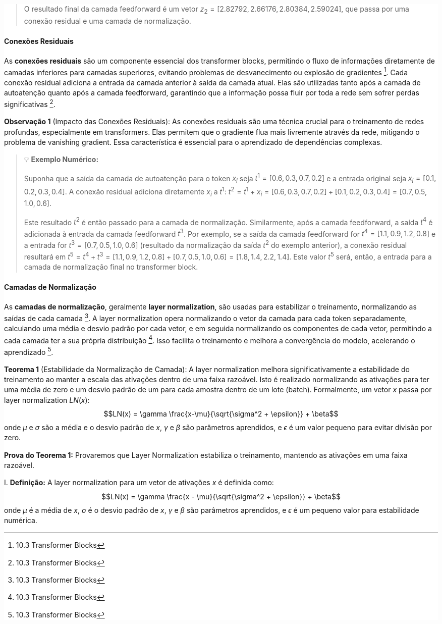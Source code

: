 >
>  O resultado final da camada feedforward é um vetor $z_2 = [2.82792, 2.66176, 2.80384, 2.59024]$, que passa por uma conexão residual e uma camada de normalização.

#### Conexões Residuais
As **conexões residuais** são um componente essencial dos transformer blocks, permitindo o fluxo de informações diretamente de camadas inferiores para camadas superiores, evitando problemas de desvanecimento ou explosão de gradientes [^11]. Cada conexão residual adiciona a entrada da camada anterior à saída da camada atual. Elas são utilizadas tanto após a camada de autoatenção quanto após a camada feedforward, garantindo que a informação possa fluir por toda a rede sem sofrer perdas significativas [^11].

**Observação 1** (Impacto das Conexões Residuais): As conexões residuais são uma técnica crucial para o treinamento de redes profundas, especialmente em transformers. Elas permitem que o gradiente flua mais livremente através da rede, mitigando o problema de vanishing gradient. Essa característica é essencial para o aprendizado de dependências complexas.

> 💡 **Exemplo Numérico:**
>
>  Suponha que a saída da camada de autoatenção para o token $x_i$ seja $t^1 = [0.6, 0.3, 0.7, 0.2]$ e a entrada original seja $x_i = [0.1, 0.2, 0.3, 0.4]$. A conexão residual adiciona diretamente $x_i$ a $t^1$:
>  $t^2 = t^1 + x_i = [0.6, 0.3, 0.7, 0.2] + [0.1, 0.2, 0.3, 0.4] = [0.7, 0.5, 1.0, 0.6]$.
>
>  Este resultado $t^2$ é então passado para a camada de normalização. Similarmente, após a camada feedforward, a saída $t^4$ é adicionada à entrada da camada feedforward $t^3$. Por exemplo, se a saída da camada feedforward for $t^4 = [1.1, 0.9, 1.2, 0.8]$ e a entrada for $t^3 = [0.7, 0.5, 1.0, 0.6]$ (resultado da normalização da saída $t^2$ do exemplo anterior), a conexão residual resultará em $t^5 = t^4 + t^3 = [1.1, 0.9, 1.2, 0.8] + [0.7, 0.5, 1.0, 0.6] = [1.8, 1.4, 2.2, 1.4]$. Este valor $t^5$ será, então, a entrada para a camada de normalização final no transformer block.

#### Camadas de Normalização
As **camadas de normalização**, geralmente **layer normalization**, são usadas para estabilizar o treinamento, normalizando as saídas de cada camada [^11]. A layer normalization opera normalizando o vetor da camada para cada token separadamente, calculando uma média e desvio padrão por cada vetor, e em seguida normalizando os componentes de cada vetor, permitindo a cada camada ter a sua própria distribuição [^11]. Isso facilita o treinamento e melhora a convergência do modelo, acelerando o aprendizado [^11].

**Teorema 1** (Estabilidade da Normalização de Camada): A layer normalization melhora significativamente a estabilidade do treinamento ao manter a escala das ativações dentro de uma faixa razoável. Isto é realizado normalizando as ativações para ter uma média de zero e um desvio padrão de um para cada amostra dentro de um lote (batch). Formalmente, um vetor $x$ passa por layer normalization $LN(x)$:
$$LN(x) = \gamma \frac{x-\mu}{\sqrt{\sigma^2 + \epsilon}} + \beta$$
onde $\mu$ e $\sigma$ são a média e o desvio padrão de $x$, $\gamma$ e $\beta$ são parâmetros aprendidos, e $\epsilon$ é um valor pequeno para evitar divisão por zero.

**Prova do Teorema 1:**
Provaremos que Layer Normalization estabiliza o treinamento, mantendo as ativações em uma faixa razoável.

I. **Definição:** A layer normalization para um vetor de ativações $x$ é definida como:
   $$LN(x) = \gamma \frac{x - \mu}{\sqrt{\sigma^2 + \epsilon}} + \beta$$
   onde $\mu$ é a média de $x$, $\sigma$ é o desvio padrão de $x$, $\gamma$ e $\beta$ são parâmetros aprendidos, e $\epsilon$ é um pequeno valor para estabilidade numérica.


[^2]: Capítulo 10 - Transformers and Large Language Models.
[^3]: 10.1 The Transformer: A Self-Attention Network
[^6]: 10.1.3 Self-attention more formally
[^9]: 10.3 Transformer Blocks
[^10]: Figure 10.6 A transformer block showing all the layers
[^11]: 10.3 Transformer Blocks
[^12]: 10.4 The Residual Stream view of the Transformer Block
[^13]: 10.4 The Residual Stream view of the Transformer Block